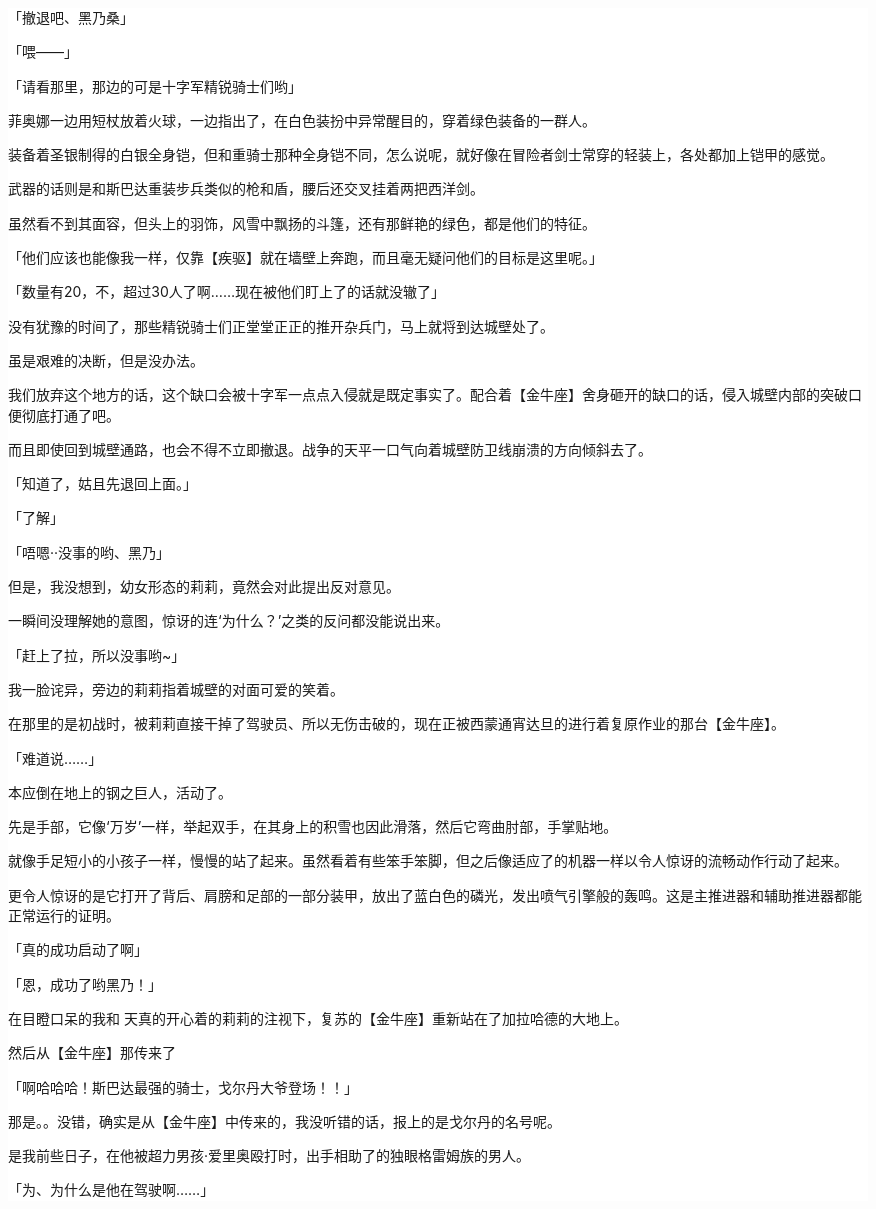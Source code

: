 「撤退吧、黑乃桑」

「喂――」

「请看那里，那边的可是十字军精锐骑士们哟」

菲奥娜一边用短杖放着火球，一边指出了，在白色装扮中异常醒目的，穿着绿色装备的一群人。

装备着圣银制得的白银全身铠，但和重骑士那种全身铠不同，怎么说呢，就好像在冒险者剑士常穿的轻装上，各处都加上铠甲的感觉。

武器的话则是和斯巴达重装步兵类似的枪和盾，腰后还交叉挂着两把西洋剑。

虽然看不到其面容，但头上的羽饰，风雪中飘扬的斗篷，还有那鲜艳的绿色，都是他们的特征。

「他们应该也能像我一样，仅靠【疾驱】就在墙壁上奔跑，而且毫无疑问他们的目标是这里呢。」

「数量有20，不，超过30人了啊……现在被他们盯上了的话就没辙了」

没有犹豫的时间了，那些精锐骑士们正堂堂正正的推开杂兵门，马上就将到达城壁处了。

虽是艰难的决断，但是没办法。

我们放弃这个地方的话，这个缺口会被十字军一点点入侵就是既定事实了。配合着【金牛座】舍身砸开的缺口的话，侵入城壁内部的突破口便彻底打通了吧。

而且即使回到城壁通路，也会不得不立即撤退。战争的天平一口气向着城壁防卫线崩溃的方向倾斜去了。

「知道了，姑且先退回上面。」

「了解」

「唔嗯··没事的哟、黑乃」

但是，我没想到，幼女形态的莉莉，竟然会对此提出反对意见。

一瞬间没理解她的意图，惊讶的连‘为什么？’之类的反问都没能说出来。

「赶上了拉，所以没事哟\~」

我一脸诧异，旁边的莉莉指着城壁的对面可爱的笑着。

在那里的是初战时，被莉莉直接干掉了驾驶员、所以无伤击破的，现在正被西蒙通宵达旦的进行着复原作业的那台【金牛座】。

「难道说……」

本应倒在地上的钢之巨人，活动了。

先是手部，它像‘万岁’一样，举起双手，在其身上的积雪也因此滑落，然后它弯曲肘部，手掌贴地。

就像手足短小的小孩子一样，慢慢的站了起来。虽然看着有些笨手笨脚，但之后像适应了的机器一样以令人惊讶的流畅动作行动了起来。

更令人惊讶的是它打开了背后、肩膀和足部的一部分装甲，放出了蓝白色的磷光，发出喷气引擎般的轰鸣。这是主推进器和辅助推进器都能正常运行的证明。

「真的成功启动了啊」

「恩，成功了哟黑乃！」

在目瞪口呆的我和 天真的开心着的莉莉的注视下，复苏的【金牛座】重新站在了加拉哈德的大地上。

然后从【金牛座】那传来了

「啊哈哈哈！斯巴达最强的骑士，戈尔丹大爷登场！！」

那是。。没错，确实是从【金牛座】中传来的，我没听错的话，报上的是戈尔丹的名号呢。

是我前些日子，在他被超力男孩·爱里奥殴打时，出手相助了的独眼格雷姆族的男人。

「为、为什么是他在驾驶啊……」
